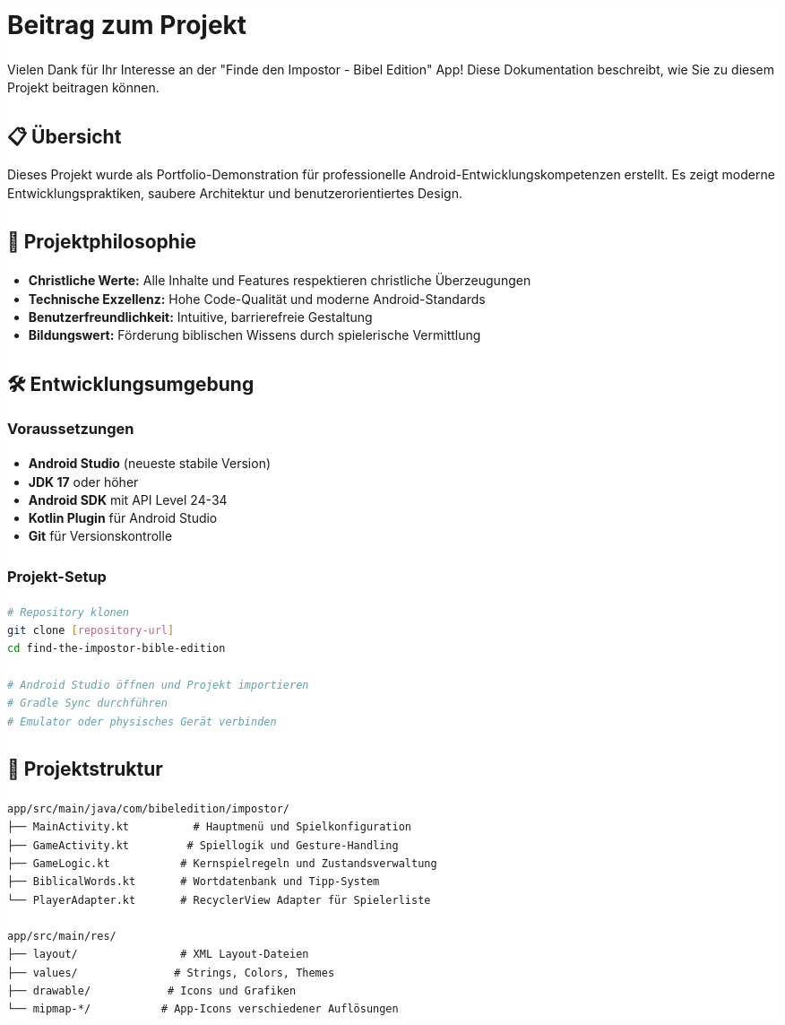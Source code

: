 # Beitrag zum Projekt

Vielen Dank für Ihr Interesse an der "Finde den Impostor - Bibel Edition" App! Diese Dokumentation beschreibt, wie Sie zu diesem Projekt beitragen können.

## 📋 **Übersicht**

Dieses Projekt wurde als Portfolio-Demonstration für professionelle Android-Entwicklungskompetenzen erstellt. Es zeigt moderne Entwicklungspraktiken, saubere Architektur und benutzerorientiertes Design.

## 🎯 **Projektphilosophie**

- **Christliche Werte:** Alle Inhalte und Features respektieren christliche Überzeugungen
- **Technische Exzellenz:** Hohe Code-Qualität und moderne Android-Standards
- **Benutzerfreundlichkeit:** Intuitive, barrierefreie Gestaltung
- **Bildungswert:** Förderung biblischen Wissens durch spielerische Vermittlung

## 🛠️ **Entwicklungsumgebung**

### Voraussetzungen
- **Android Studio** (neueste stabile Version)
- **JDK 17** oder höher
- **Android SDK** mit API Level 24-34
- **Kotlin Plugin** für Android Studio
- **Git** für Versionskontrolle

### Projekt-Setup
```bash
# Repository klonen
git clone [repository-url]
cd find-the-impostor-bible-edition

# Android Studio öffnen und Projekt importieren
# Gradle Sync durchführen
# Emulator oder physisches Gerät verbinden
```

## 📁 **Projektstruktur**

```
app/src/main/java/com/bibeledition/impostor/
├── MainActivity.kt          # Hauptmenü und Spielkonfiguration
├── GameActivity.kt         # Spiellogik und Gesture-Handling
├── GameLogic.kt           # Kernspielregeln und Zustandsverwaltung
├── BiblicalWords.kt       # Wortdatenbank und Tipp-System
└── PlayerAdapter.kt       # RecyclerView Adapter für Spielerliste

app/src/main/res/
├── layout/                # XML Layout-Dateien
├── values/               # Strings, Colors, Themes
├── drawable/            # Icons und Grafiken
└── mipmap-*/           # App-Icons verschiedener Auflösungen
```
